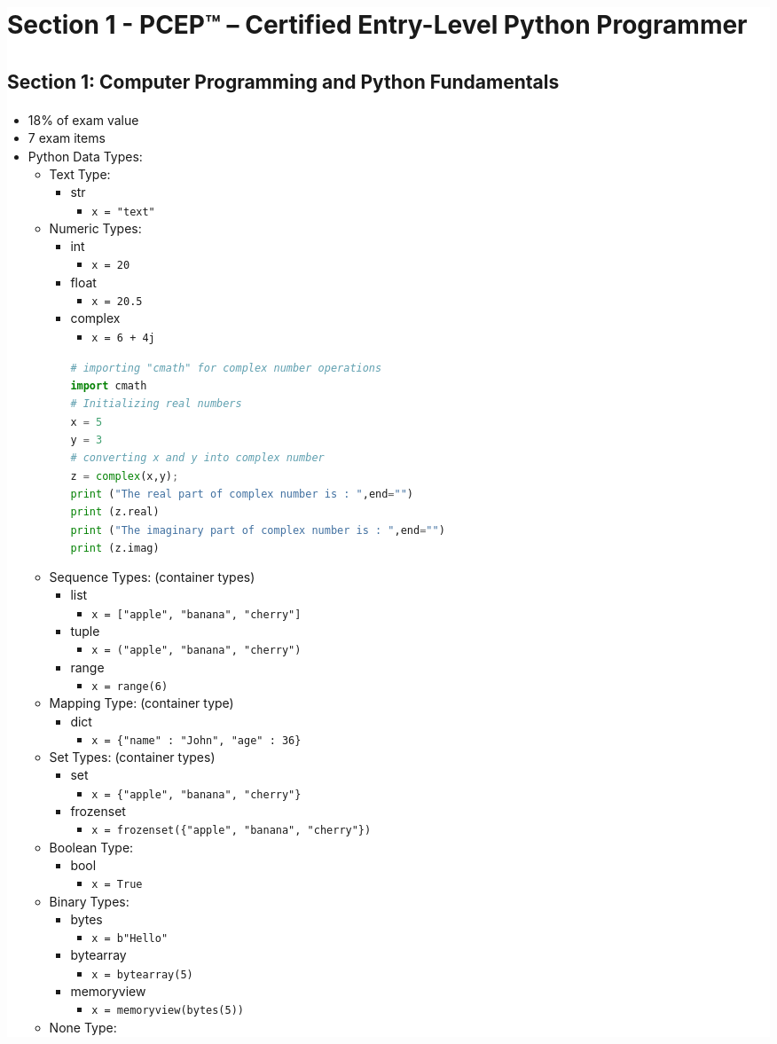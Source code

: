 # Section 1 - PCEP™ – Certified Entry-Level Python Programmer

## Section 1: Computer Programming and Python Fundamentals
- 18% of exam value
- 7 exam items
- Python Data Types:
    - Text Type:
        - str
            - `x = "text"`
    - Numeric Types:
        - int
            - `x = 20`
        - float
            - `x = 20.5`
        - complex
            -  `x = 6 + 4j`
            ```python title="complex number"
            # importing "cmath" for complex number operations
            import cmath
            # Initializing real numbers
            x = 5
            y = 3
            # converting x and y into complex number
            z = complex(x,y);
            print ("The real part of complex number is : ",end="")
            print (z.real)
            print ("The imaginary part of complex number is : ",end="")
            print (z.imag)
            ```  
    - Sequence Types: (container types)
        - list 
            - `x = ["apple", "banana", "cherry"]`
        - tuple
            -  `x = ("apple", "banana", "cherry")`
        - range
            - `x = range(6)`
    - Mapping Type: (container type)
        - dict
            -  `x = {"name" : "John", "age" : 36}`
    - Set Types: (container types)
        - set
            - `x = {"apple", "banana", "cherry"}`
        - frozenset
            - `x = frozenset({"apple", "banana", "cherry"})`
    - Boolean Type:
        - bool
            - `x = True`
    - Binary Types:
        - bytes
            - `x = b"Hello"`
        - bytearray
            - `x = bytearray(5)`
        - memoryview
            - `x = memoryview(bytes(5))`
    - None Type: